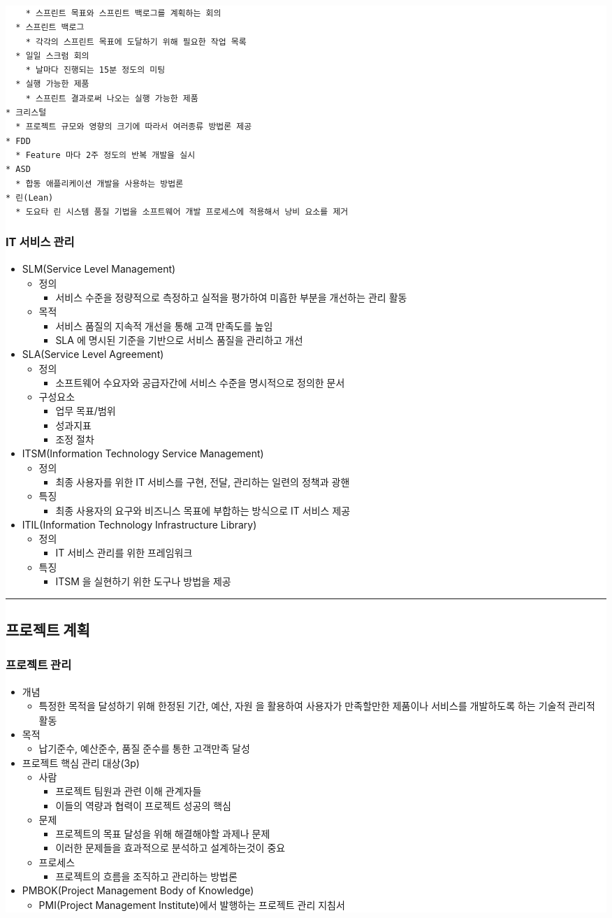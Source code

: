         * 스프린트 목표와 스프린트 백로그를 계획하는 회의
      * 스프린트 백로그
        * 각각의 스프린트 목표에 도달하기 위해 필요한 작업 목록
      * 일일 스크럼 회의
        * 날마다 진행되는 15분 정도의 미팅
      * 실행 가능한 제품
        * 스프린트 결과로써 나오는 실행 가능한 제품
    * 크리스털
      * 프로젝트 규모와 영향의 크기에 따라서 여러종류 방법론 제공
    * FDD
      * Feature 마다 2주 정도의 반복 개발을 실시
    * ASD
      * 합동 애플리케이션 개발을 사용하는 방법론
    * 린(Lean)
      * 도요타 린 시스템 품질 기법을 소프트웨어 개발 프로세스에 적용해서 낭비 요소를 제거

### IT 서비스 관리

* SLM(Service Level Management)
  * 정의
    * 서비스 수준을 정량적으로 측정하고 실적을 평가하여 미흡한 부분을 개선하는 관리 활동
  * 목적
    * 서비스 품질의 지속적 개선을 통해 고객 만족도를 높임
    * SLA 에 명시된 기준을 기반으로 서비스 품질을 관리하고 개선
* SLA(Service Level Agreement)
  * 정의
    * 소프트웨어 수요자와 공급자간에 서비스 수준을 명시적으로 정의한 문서
  * 구성요소
    * 업무 목표/범위
    * 성과지표
    * 조정 절차
* ITSM(Information Technology Service Management)
  * 정의
    * 최종 사용자를 위한 IT 서비스를 구현, 전달, 관리하는 일련의 정책과 광핸
  * 특징
    * 최종 사용자의 요구와 비즈니스 목표에 부합하는 방식으로 IT 서비스 제공
* ITIL(Information Technology Infrastructure Library)
  * 정의
    * IT 서비스 관리를 위한 프레임워크
  * 특징
    * ITSM 을 실현하기 위한 도구나 방법을 제공
 
----------------------------------------------

## 프로젝트 계획

### 프로젝트 관리

* 개념
  * 특정한 목적을 달성하기 위해 한정된 기간, 예산, 자원 을 활용하여 사용자가 만족할만한 제품이나 서비스를 개발하도록 하는 기술적 관리적 활동
* 목적
  * 납기준수, 예산준수, 품질 준수를 통한 고객만족 달성
* 프로젝트 핵심 관리 대상(3p)
  * 사람
    * 프로젝트 팀원과 관련 이해 관계자들
    * 이들의 역량과 협력이 프로젝트 성공의 핵심
  * 문제
    * 프로젝트의 목표 달성을 위해 해결해야할 과제나 문제
    * 이러한 문제들을 효과적으로 분석하고 설계하는것이 중요
  * 프로세스
    * 프로젝트의 흐름을 조직하고 관리하는 방법론
* PMBOK(Project Management Body of Knowledge)
  * PMI(Project Management Institute)에서 발행하는 프로젝트 관리 지침서
